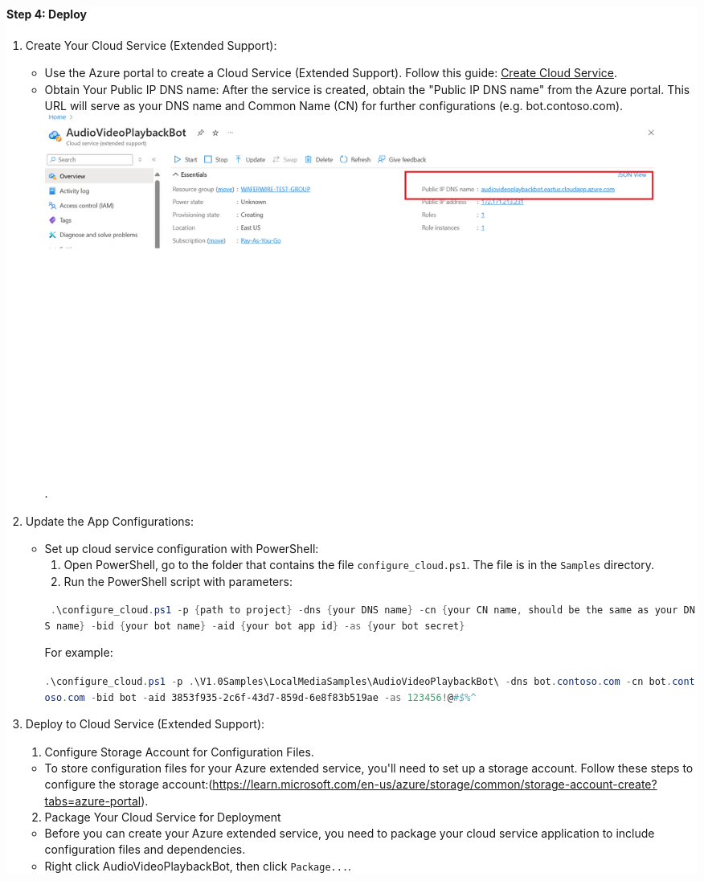 #### Step 4: Deploy

1. Create Your Cloud Service (Extended Support):
   * Use the Azure portal to create a Cloud Service (Extended Support). Follow this guide: [Create Cloud Service](https://learn.microsoft.com/en-us/azure/cloud-services-extended-support/deploy-portal).
   *  Obtain Your Public IP DNS name:
        After the service is created, obtain the "Public IP DNS name" from the Azure portal. This URL will serve as your DNS name and Common Name (CN) for further configurations (e.g. bot.contoso.com).
        ![Public IP DNS name](Images/PublicIPDNSName.png).

2. Update the App Configurations:
   * Set up cloud service configuration with PowerShell:
     1. Open PowerShell, go to the folder that contains the file `configure_cloud.ps1`. The file is in the `Samples` directory.
     2. Run the PowerShell script with parameters:
       ```powershell
        .\configure_cloud.ps1 -p {path to project} -dns {your DNS name} -cn {your CN name, should be the same as your DNS name} -bid {your bot name} -aid {your bot app id} -as {your bot secret}
       ```
     For example:
     ```powershell
     .\configure_cloud.ps1 -p .\V1.0Samples\LocalMediaSamples\AudioVideoPlaybackBot\ -dns bot.contoso.com -cn bot.contoso.com -bid bot -aid 3853f935-2c6f-43d7-859d-6e8f83b519ae -as 123456!@#$%^
     ```

3. Deploy to Cloud Service (Extended Support):
   1. Configure Storage Account for Configuration Files.
   * To store configuration files for your Azure extended service, you'll need to set up a storage account. Follow these steps to configure the storage account:(https://learn.microsoft.com/en-us/azure/storage/common/storage-account-create?tabs=azure-portal).
   2.  Package Your Cloud Service for Deployment
   * Before you can create your Azure extended service, you need to package your cloud service application to include configuration files and dependencies.
   * Right click AudioVideoPlaybackBot, then click `Package...`.
